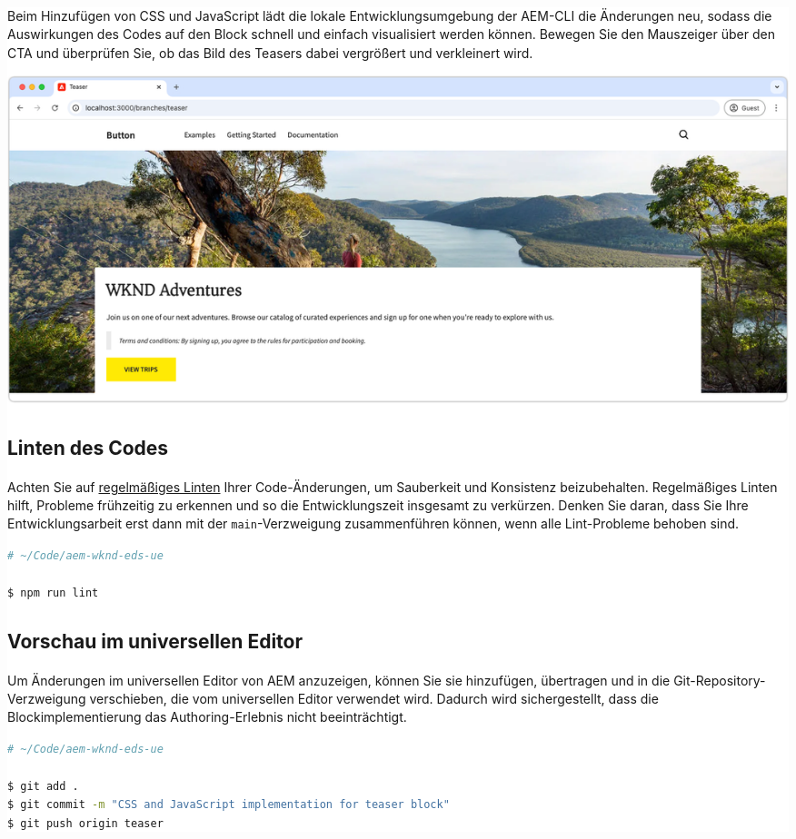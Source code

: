 Beim Hinzufügen von CSS und JavaScript lädt die lokale Entwicklungsumgebung der AEM-CLI die Änderungen neu, sodass die Auswirkungen des Codes auf den Block schnell und einfach visualisiert werden können. Bewegen Sie den Mauszeiger über den CTA und überprüfen Sie, ob das Bild des Teasers dabei vergrößert und verkleinert wird.

![Lokale Entwicklungsvorschau des Teasers mithilfe von CSS und JS](./assets/7b-block-js-css/local-development-preview.png)

## Linten des Codes

Achten Sie auf [regelmäßiges Linten](./3-local-development-environment.md#linting) Ihrer Code-Änderungen, um Sauberkeit und Konsistenz beizubehalten. Regelmäßiges Linten hilft, Probleme frühzeitig zu erkennen und so die Entwicklungszeit insgesamt zu verkürzen. Denken Sie daran, dass Sie Ihre Entwicklungsarbeit erst dann mit der `main`-Verzweigung zusammenführen können, wenn alle Lint-Probleme behoben sind.

```bash
# ~/Code/aem-wknd-eds-ue

$ npm run lint
```

## Vorschau im universellen Editor

Um Änderungen im universellen Editor von AEM anzuzeigen, können Sie sie hinzufügen, übertragen und in die Git-Repository-Verzweigung verschieben, die vom universellen Editor verwendet wird. Dadurch wird sichergestellt, dass die Blockimplementierung das Authoring-Erlebnis nicht beeinträchtigt.

```bash
# ~/Code/aem-wknd-eds-ue

$ git add .
$ git commit -m "CSS and JavaScript implementation for teaser block"
$ git push origin teaser
```

